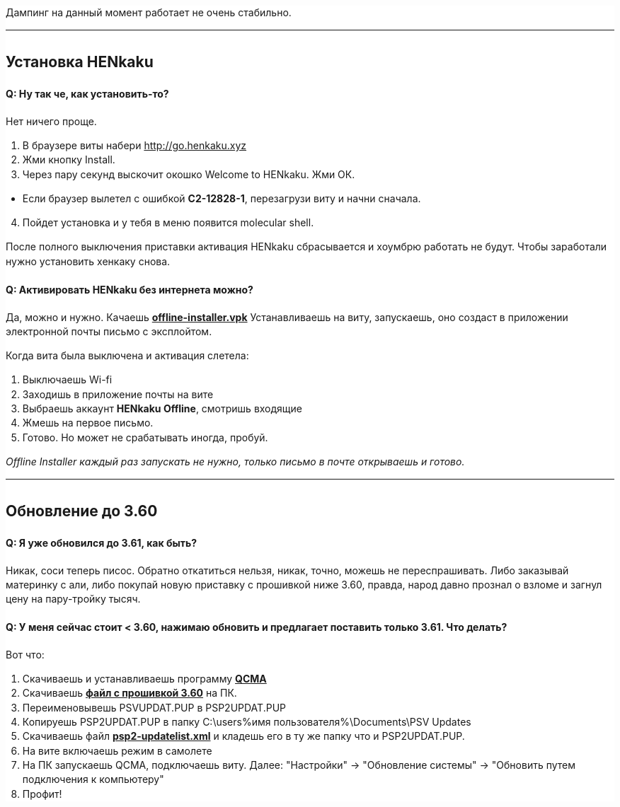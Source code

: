 Дампинг на данный момент работает не очень стабильно. 

***

## Установка HENkaku
#### Q: Ну так че, как установить-то?

Нет ничего проще. 

1. В браузере виты набери http://go.henkaku.xyz
2. Жми кнопку Install.
3. Через пару секунд выскочит окошко Welcome to HENkaku. Жми ОК.
  * Если браузер вылетел c ошибкой **C2-12828-1**, перезагрузи виту и начни сначала.
4. Пойдет установка и у тебя в меню появится molecular shell.

После полного выключения приставки активация HENkaku сбрасывается и хоумбрю работать не будут. Чтобы заработали нужно установить хенкаку снова.

#### Q: Активировать HENkaku без интернета можно?

Да, можно и нужно. 
Качаешь [**offline-installer.vpk**](https://github.com/henkaku/offline-installer/releases) Устанавливаешь на виту, запускаешь, оно создаст в приложении электронной почты письмо с эксплойтом. 

Когда вита была выключена и активация слетела:

1. Выключаешь Wi-fi
2. Заходишь в приложение почты на вите
3. Выбраешь аккаунт **HENkaku Offline**, смотришь входящие
4. Жмешь на первое письмо.
5. Готово. Но может не срабатывать иногда, пробуй.

*Offline Installer каждый раз запускать не нужно, только письмо в почте открываешь и готово.*

***

## Обновление до 3.60

#### Q: Я уже обновился до 3.61, как быть?
Никак, соси теперь писос. Обратно откатиться нельзя, никак, точно, можешь не переспрашивать. Либо заказывай материнку с али, либо покупай новую приставку с прошивкой ниже 3.60, правда, народ давно прознал о взломе и загнул цену на пару-тройку тысяч.

#### Q: У меня сейчас стоит < 3.60, нажимаю обновить и предлагает поставить только 3.61. Что делать?

Вот что:

1. Скачиваешь и устанавливаешь программу [**QCMA**](http://codestation.nekmo.com/qcma/0.3.12/windows/Qcma_setup_0.3.12.exe)
2. Скачиваешь [**файл с прошивкой 3.60**](http://duk01.psv.update.playstation.net/update/psv/image/2016_0323/rel_cd80b3da55771c99557db552542dff2b/PSVUPDAT.PUP) на ПК.
3. Переименовывешь PSVUPDAT.PUP в PSP2UPDAT.PUP
4. Копируешь PSP2UPDAT.PUP в папку С:\users\%имя пользователя%\Documents\PSV Updates
6. Скачиваешь файл [**psp2-updatelist.xml**](https://raw.githubusercontent.com/igry-pro-trusy/cg-henkaku-faq/master/psp2-updatelist.xml) и кладешь его в ту же папку что и PSP2UPDAT.PUP.
8. На вите включаешь режим в самолете
9. На ПК запускаешь QCMA, подключаешь виту. Далее: "Настройки" -> "Обновление системы" -> "Обновить путем подключения к компьютеру"
10. Профит!
